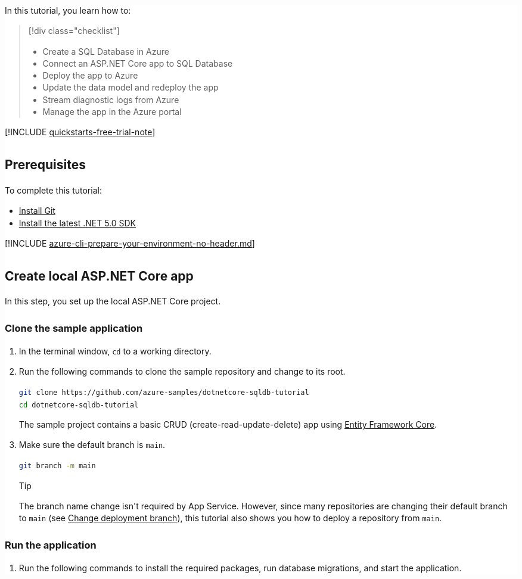 In this tutorial, you learn how to:

> [!div class="checklist"]
> * Create a SQL Database in Azure
> * Connect an ASP.NET Core app to SQL Database
> * Deploy the app to Azure
> * Update the data model and redeploy the app
> * Stream diagnostic logs from Azure
> * Manage the app in the Azure portal

[!INCLUDE [quickstarts-free-trial-note](../../includes/quickstarts-free-trial-note.md)]

## Prerequisites

To complete this tutorial:

- <a href="https://git-scm.com/" target="_blank">Install Git</a>
- <a href="https://dotnet.microsoft.com/download/dotnet/5.0" target="_blank">Install the latest .NET 5.0 SDK</a>

[!INCLUDE [azure-cli-prepare-your-environment-no-header.md](../../includes/azure-cli-prepare-your-environment-no-header.md)]

## Create local ASP.NET Core app

In this step, you set up the local ASP.NET Core project.

### Clone the sample application

1. In the terminal window, `cd` to a working directory.

1. Run the following commands to clone the sample repository and change to its root.

    ```bash
    git clone https://github.com/azure-samples/dotnetcore-sqldb-tutorial
    cd dotnetcore-sqldb-tutorial
    ```

    The sample project contains a basic CRUD (create-read-update-delete) app using [Entity Framework Core](/ef/core/).

1. Make sure the default branch is `main`.

    ```bash
    git branch -m main
    ```
    
    > [!TIP]
    > The branch name change isn't required by App Service. However, since many repositories are changing their default branch to `main` (see [Change deployment branch](deploy-local-git.md#change-deployment-branch)), this tutorial also shows you how to deploy a repository from `main`.

### Run the application

1. Run the following commands to install the required packages, run database migrations, and start the application.
